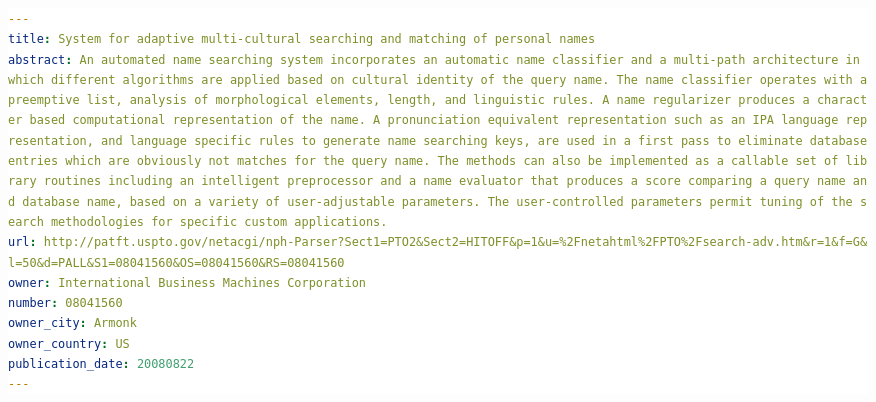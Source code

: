 ```yaml
---
title: System for adaptive multi-cultural searching and matching of personal names
abstract: An automated name searching system incorporates an automatic name classifier and a multi-path architecture in which different algorithms are applied based on cultural identity of the query name. The name classifier operates with a preemptive list, analysis of morphological elements, length, and linguistic rules. A name regularizer produces a character based computational representation of the name. A pronunciation equivalent representation such as an IPA language representation, and language specific rules to generate name searching keys, are used in a first pass to eliminate database entries which are obviously not matches for the query name. The methods can also be implemented as a callable set of library routines including an intelligent preprocessor and a name evaluator that produces a score comparing a query name and database name, based on a variety of user-adjustable parameters. The user-controlled parameters permit tuning of the search methodologies for specific custom applications.
url: http://patft.uspto.gov/netacgi/nph-Parser?Sect1=PTO2&Sect2=HITOFF&p=1&u=%2Fnetahtml%2FPTO%2Fsearch-adv.htm&r=1&f=G&l=50&d=PALL&S1=08041560&OS=08041560&RS=08041560
owner: International Business Machines Corporation
number: 08041560
owner_city: Armonk
owner_country: US
publication_date: 20080822
---
```

